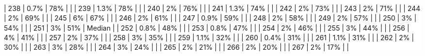 | 238 | 0.7% | 78% |  |
| 239 | 1.3% | 78% |  |
| 240 | 2% | 76% |  |
| 241 | 1.3% | 74% |  |
| 242 | 2% | 73% |  |
| 243 | 2% | 71% |  |
| 244 | 2% | 69% |  |
| 245 | 6% | 67% |  |
| 246 | 2% | 61% |  |
| 247 | 0.9% | 59% |  |
| 248 | 2% | 58% |  |
| 249 | 2% | 57% |  |
| 250 | 3% | 54% |  |
| 251 | 3% | 51% | Median |
| 252 | 0.8% | 48% |  |
| 253 | 0.8% | 47% |  |
| 254 | 2% | 46% |  |
| 255 | 3% | 44% |  |
| 256 | 4% | 41% |  |
| 257 | 2% | 37% |  |
| 258 | 3% | 35% |  |
| 259 | 1.1% | 32% |  |
| 260 | 0.4% | 31% |  |
| 261 | 1.1% | 31% |  |
| 262 | 2% | 30% |  |
| 263 | 3% | 28% |  |
| 264 | 3% | 24% |  |
| 265 | 2% | 21% |  |
| 266 | 2% | 20% |  |
| 267 | 2% | 17% |  |
